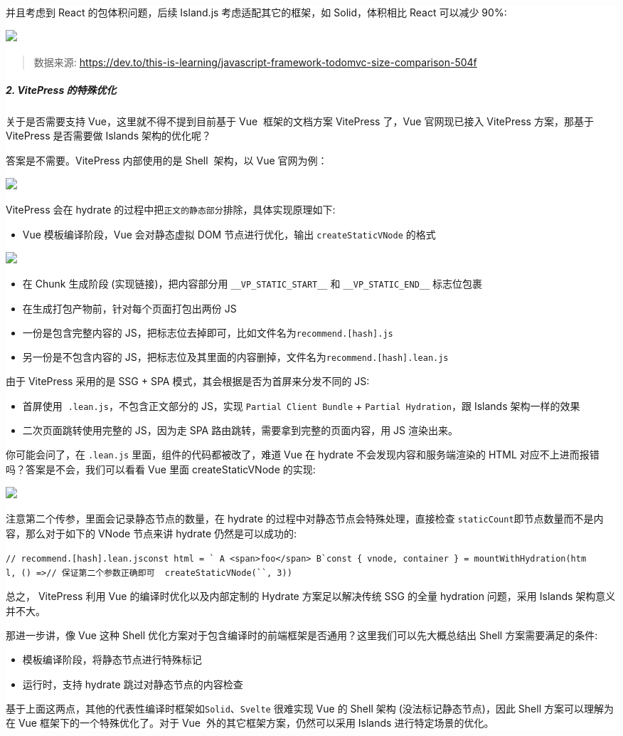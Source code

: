 并且考虑到 React 的包体积问题，后续 Island.js 考虑适配其它的框架，如 Solid，体积相比 React 可以减少 90%:

![](https://mmbiz.qpic.cn/mmbiz_png/FuxFc4JogFydOSnPJYGD1wJ8FPxj761IBOvNpGZxIUWaQSZH3XNQlQpxdjyzaIicTrvgCia8jyH827F7Ls0bSQ6A/640?wx_fmt=png)

> 数据来源: https://dev.to/this-is-learning/javascript-framework-todomvc-size-comparison-504f

##### 2. VitePress 的特殊优化

关于是否需要支持 Vue，这里就不得不提到目前基于 Vue  框架的文档方案 VitePress 了，Vue 官网现已接入 VitePress 方案，那基于 VitePress 是否需要做 Islands 架构的优化呢？

答案是不需要。VitePress 内部使用的是 Shell  架构，以 Vue 官网为例：

![](https://mmbiz.qpic.cn/mmbiz_png/FuxFc4JogFydOSnPJYGD1wJ8FPxj761In1r6G4621aibbU1wBlwKwibicuy1NS08PBuHlSAC6gjm0sVqmxdaOAgYA/640?wx_fmt=png)

VitePress 会在 hydrate 的过程中把`正文的静态部分`排除，具体实现原理如下:

*   Vue 模板编译阶段，Vue 会对静态虚拟 DOM 节点进行优化，输出 `createStaticVNode` 的格式
    

![](https://mmbiz.qpic.cn/mmbiz_png/FuxFc4JogFydOSnPJYGD1wJ8FPxj761I29gplpqv7XdNgibeNFL7nsC05xBxMwkczEDIhoibYUGZWteD5M8DBkYQ/640?wx_fmt=png)

*   在 Chunk 生成阶段 (实现链接)，把内容部分用 `__VP_STATIC_START__` 和 `__VP_STATIC_END__` 标志位包裹
    
*   在生成打包产物前，针对每个页面打包出两份 JS
    

*   一份是包含完整内容的 JS，把标志位去掉即可，比如文件名为`recommend.[hash].js`
    
*   另一份是不包含内容的 JS，把标志位及其里面的内容删掉，文件名为`recommend.[hash].lean.js`
    

由于 VitePress 采用的是 SSG + SPA 模式，其会根据是否为首屏来分发不同的 JS:

*   首屏使用  `.lean.js`，不包含正文部分的 JS，实现 `Partial Client Bundle` + `Partial Hydration`，跟 Islands 架构一样的效果
    
*   二次页面跳转使用完整的 JS，因为走 SPA 路由跳转，需要拿到完整的页面内容，用 JS 渲染出来。
    

你可能会问了，在 `.lean.js` 里面，组件的代码都被改了，难道 Vue 在 hydrate 不会发现内容和服务端渲染的 HTML 对应不上进而报错吗？答案是不会，我们可以看看 Vue 里面 createStaticVNode 的实现:

![](https://mmbiz.qpic.cn/mmbiz_png/FuxFc4JogFydOSnPJYGD1wJ8FPxj761IB3un6aqVHbzTkCyiah9cBE6m722RbO8lkUxPF4ibbiaudsZBXq5Ylfibsw/640?wx_fmt=png)

注意第二个传参，里面会记录静态节点的数量，在 hydrate 的过程中对静态节点会特殊处理，直接检查 `staticCount`即节点数量而不是内容，那么对于如下的 VNode 节点来讲 hydrate 仍然是可以成功的:

```
// recommend.[hash].lean.jsconst html = ` A <span>foo</span> B`const { vnode, container } = mountWithHydration(html, () =>// 保证第二个参数正确即可  createStaticVNode(``, 3))
```

总之， VitePress 利用 Vue 的编译时优化以及内部定制的 Hydrate 方案足以解决传统 SSG 的全量 hydration 问题，采用 Islands 架构意义并不大。

那进一步讲，像 Vue 这种 Shell 优化方案对于包含编译时的前端框架是否通用？这里我们可以先大概总结出 Shell 方案需要满足的条件:

*   模板编译阶段，将静态节点进行特殊标记
    
*   运行时，支持 hydrate 跳过对静态节点的内容检查
    

基于上面这两点，其他的代表性编译时框架如`Solid`、`Svelte` 很难实现 Vue 的 Shell 架构 (没法标记静态节点)，因此 Shell 方案可以理解为在 Vue 框架下的一个特殊优化了。对于 Vue  外的其它框架方案，仍然可以采用 Islands 进行特定场景的优化。